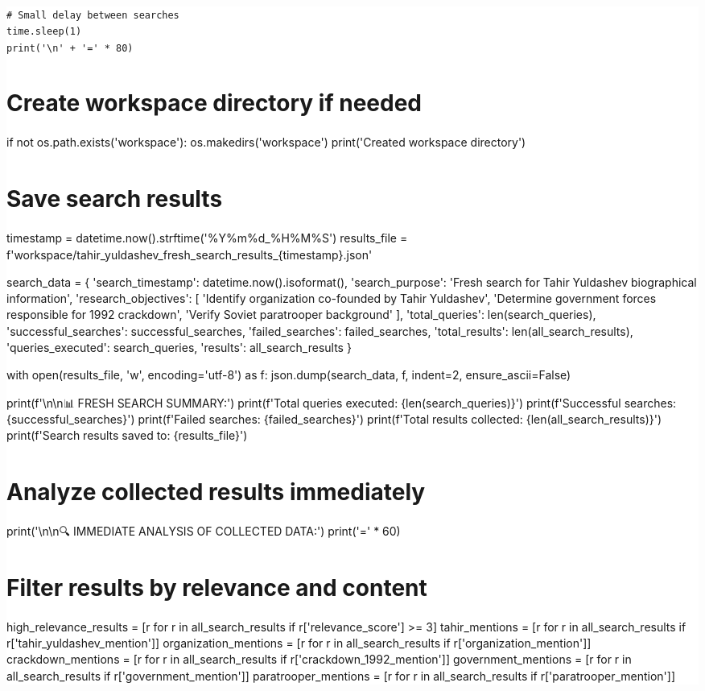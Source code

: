     # Small delay between searches
    time.sleep(1)
    print('\n' + '=' * 80)

# Create workspace directory if needed
if not os.path.exists('workspace'):
    os.makedirs('workspace')
    print('Created workspace directory')

# Save search results
timestamp = datetime.now().strftime('%Y%m%d_%H%M%S')
results_file = f'workspace/tahir_yuldashev_fresh_search_results_{timestamp}.json'

search_data = {
    'search_timestamp': datetime.now().isoformat(),
    'search_purpose': 'Fresh search for Tahir Yuldashev biographical information',
    'research_objectives': [
        'Identify organization co-founded by Tahir Yuldashev',
        'Determine government forces responsible for 1992 crackdown',
        'Verify Soviet paratrooper background'
    ],
    'total_queries': len(search_queries),
    'successful_searches': successful_searches,
    'failed_searches': failed_searches,
    'total_results': len(all_search_results),
    'queries_executed': search_queries,
    'results': all_search_results
}

with open(results_file, 'w', encoding='utf-8') as f:
    json.dump(search_data, f, indent=2, ensure_ascii=False)

print(f'\n\n📊 FRESH SEARCH SUMMARY:')
print(f'Total queries executed: {len(search_queries)}')
print(f'Successful searches: {successful_searches}')
print(f'Failed searches: {failed_searches}')
print(f'Total results collected: {len(all_search_results)}')
print(f'Search results saved to: {results_file}')

# Analyze collected results immediately
print('\n\n🔍 IMMEDIATE ANALYSIS OF COLLECTED DATA:')
print('=' * 60)

# Filter results by relevance and content
high_relevance_results = [r for r in all_search_results if r['relevance_score'] >= 3]
tahir_mentions = [r for r in all_search_results if r['tahir_yuldashev_mention']]
organization_mentions = [r for r in all_search_results if r['organization_mention']]
crackdown_mentions = [r for r in all_search_results if r['crackdown_1992_mention']]
government_mentions = [r for r in all_search_results if r['government_mention']]
paratrooper_mentions = [r for r in all_search_results if r['paratrooper_mention']]
